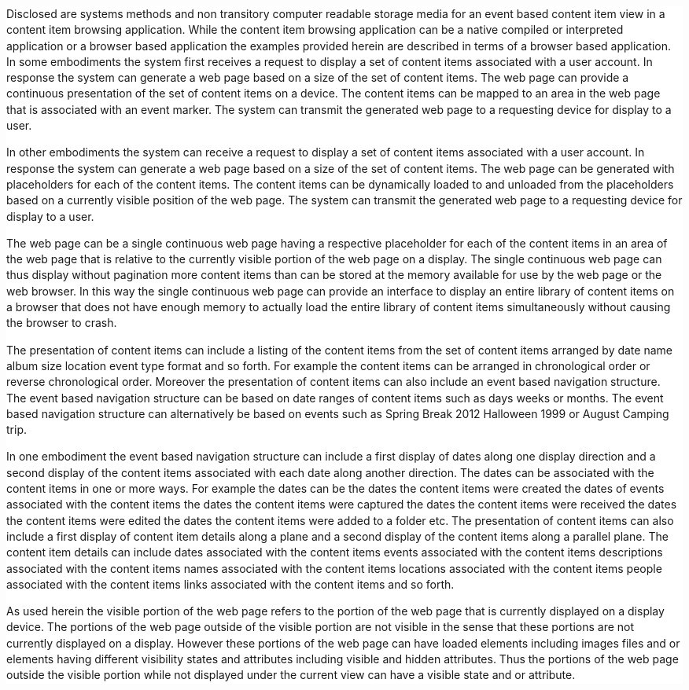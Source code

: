 Disclosed are systems methods and non transitory computer readable storage media for an event based content item view in a content item browsing application. While the content item browsing application can be a native compiled or interpreted application or a browser based application the examples provided herein are described in terms of a browser based application. In some embodiments the system first receives a request to display a set of content items associated with a user account. In response the system can generate a web page based on a size of the set of content items. The web page can provide a continuous presentation of the set of content items on a device. The content items can be mapped to an area in the web page that is associated with an event marker. The system can transmit the generated web page to a requesting device for display to a user.

In other embodiments the system can receive a request to display a set of content items associated with a user account. In response the system can generate a web page based on a size of the set of content items. The web page can be generated with placeholders for each of the content items. The content items can be dynamically loaded to and unloaded from the placeholders based on a currently visible position of the web page. The system can transmit the generated web page to a requesting device for display to a user.

The web page can be a single continuous web page having a respective placeholder for each of the content items in an area of the web page that is relative to the currently visible portion of the web page on a display. The single continuous web page can thus display without pagination more content items than can be stored at the memory available for use by the web page or the web browser. In this way the single continuous web page can provide an interface to display an entire library of content items on a browser that does not have enough memory to actually load the entire library of content items simultaneously without causing the browser to crash.

The presentation of content items can include a listing of the content items from the set of content items arranged by date name album size location event type format and so forth. For example the content items can be arranged in chronological order or reverse chronological order. Moreover the presentation of content items can also include an event based navigation structure. The event based navigation structure can be based on date ranges of content items such as days weeks or months. The event based navigation structure can alternatively be based on events such as Spring Break 2012 Halloween 1999 or August Camping trip.

In one embodiment the event based navigation structure can include a first display of dates along one display direction and a second display of the content items associated with each date along another direction. The dates can be associated with the content items in one or more ways. For example the dates can be the dates the content items were created the dates of events associated with the content items the dates the content items were captured the dates the content items were received the dates the content items were edited the dates the content items were added to a folder etc. The presentation of content items can also include a first display of content item details along a plane and a second display of the content items along a parallel plane. The content item details can include dates associated with the content items events associated with the content items descriptions associated with the content items names associated with the content items locations associated with the content items people associated with the content items links associated with the content items and so forth.

As used herein the visible portion of the web page refers to the portion of the web page that is currently displayed on a display device. The portions of the web page outside of the visible portion are not visible in the sense that these portions are not currently displayed on a display. However these portions of the web page can have loaded elements including images files and or elements having different visibility states and attributes including visible and hidden attributes. Thus the portions of the web page outside the visible portion while not displayed under the current view can have a visible state and or attribute.
